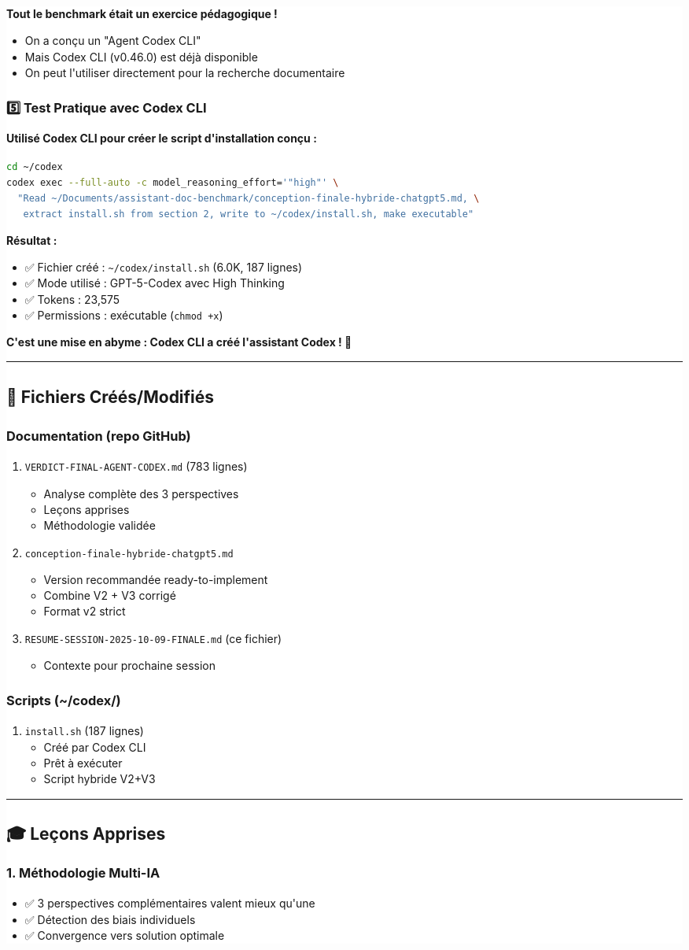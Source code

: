 **Tout le benchmark était un exercice pédagogique !**
- On a conçu un "Agent Codex CLI"
- Mais Codex CLI (v0.46.0) est déjà disponible
- On peut l'utiliser directement pour la recherche documentaire

### 5️⃣ Test Pratique avec Codex CLI

**Utilisé Codex CLI pour créer le script d'installation conçu :**

```bash
cd ~/codex
codex exec --full-auto -c model_reasoning_effort='"high"' \
  "Read ~/Documents/assistant-doc-benchmark/conception-finale-hybride-chatgpt5.md, \
   extract install.sh from section 2, write to ~/codex/install.sh, make executable"
```

**Résultat :**
- ✅ Fichier créé : `~/codex/install.sh` (6.0K, 187 lignes)
- ✅ Mode utilisé : GPT-5-Codex avec High Thinking
- ✅ Tokens : 23,575
- ✅ Permissions : exécutable (`chmod +x`)

**C'est une mise en abyme : Codex CLI a créé l'assistant Codex ! 🎯**

---

## 📁 Fichiers Créés/Modifiés

### Documentation (repo GitHub)
1. `VERDICT-FINAL-AGENT-CODEX.md` (783 lignes)
   - Analyse complète des 3 perspectives
   - Leçons apprises
   - Méthodologie validée

2. `conception-finale-hybride-chatgpt5.md`
   - Version recommandée ready-to-implement
   - Combine V2 + V3 corrigé
   - Format v2 strict

3. `RESUME-SESSION-2025-10-09-FINALE.md` (ce fichier)
   - Contexte pour prochaine session

### Scripts (~/codex/)
1. `install.sh` (187 lignes)
   - Créé par Codex CLI
   - Prêt à exécuter
   - Script hybride V2+V3

---

## 🎓 Leçons Apprises

### 1. Méthodologie Multi-IA
- ✅ 3 perspectives complémentaires valent mieux qu'une
- ✅ Détection des biais individuels
- ✅ Convergence vers solution optimale
